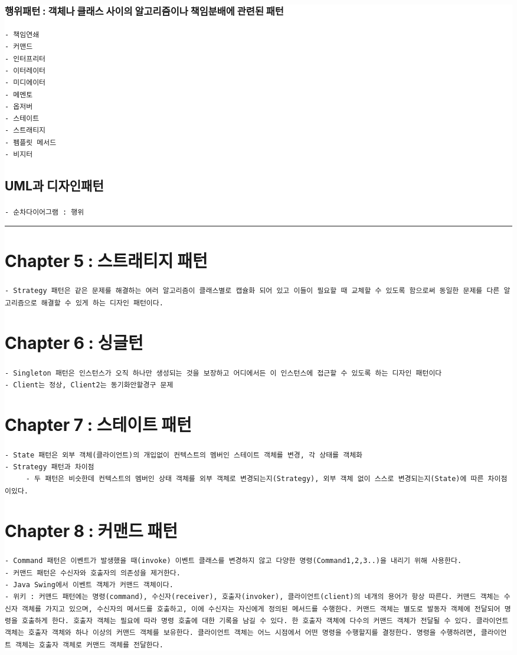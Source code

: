 ### 행위패턴 : 객체나 클래스 사이의 알고리즘이나 책임분배에 관련된 패턴
	- 책임연쇄
	- 커맨드
	- 인터프리터
	- 이터레이터
	- 미디에이터
	- 메멘토
	- 옵저버
	- 스테이트
	- 스트래티지
	- 펨플릿 메서드
	- 비지터
	

## UML과 디자인패턴
	- 순차다이어그램 : 행위
	
<hr/>

# Chapter 5 : 스트래티지 패턴
	- Strategy 패턴은 같은 문제를 해결하는 여러 알고리즘이 클래스별로 캡슐화 되어 있고 이들이 필요할 때 교체할 수 있도록 함으로써 동일한 문제를 다른 알고리즘으로 해결할 수 있게 하는 디자인 패턴이다.
	
# Chapter 6 : 싱글턴
	- Singleton 패턴은 인스턴스가 오직 하나만 생성되는 것을 보장하고 어디에서든 이 인스턴스에 접근할 수 있도록 하는 디자인 패턴이다
	- Client는 정상, Client2는 동기화안할경구 문제
	
# Chapter 7 : 스테이트 패턴
	- State 패턴은 외부 객체(클라이언트)의 개입없이 컨텍스트의 멤버인 스테이트 객체를 변경, 각 상태를 객체화
	- Strategy 패턴과 차이점
		 - 두 패턴은 비슷한데 컨텍스트의 멤버인 상태 객체를 외부 객체로 변경되는지(Strategy), 외부 객체 없이 스스로 변경되는지(State)에 따른 차이점이있다.

# Chapter 8 : 커맨드 패턴
	- Command 패턴은 이벤트가 발생했을 때(invoke) 이벤트 클래스를 변경하지 않고 다양한 명령(Command1,2,3..)을 내리기 위해 사용한다.
	- 커맨드 패턴은 수신자와 호출자의 의존성을 제거한다.
	- Java Swing에서 이벤트 객체가 커맨드 객체이다.
	- 위키 : 커맨드 패턴에는 명령(command), 수신자(receiver), 호출자(invoker), 클라이언트(client)의 네개의 용어가 항상 따른다. 커맨드 객체는 수신자 객체를 가지고 있으며, 수신자의 메서드를 호출하고, 이에 수신자는 자신에게 정의된 메서드를 수행한다. 커맨드 객체는 별도로 발동자 객체에 전달되어 명령을 호출하게 한다. 호출자 객체는 필요에 따라 명령 호출에 대한 기록을 남길 수 있다. 한 호출자 객체에 다수의 커맨드 객체가 전달될 수 있다. 클라이언트 객체는 호출자 객체와 하나 이상의 커맨드 객체를 보유한다. 클라이언트 객체는 어느 시점에서 어떤 명령을 수행할지를 결정한다. 명령을 수행하려면, 클라이언트 객체는 호출자 객체로 커맨드 객체를 전달한다.